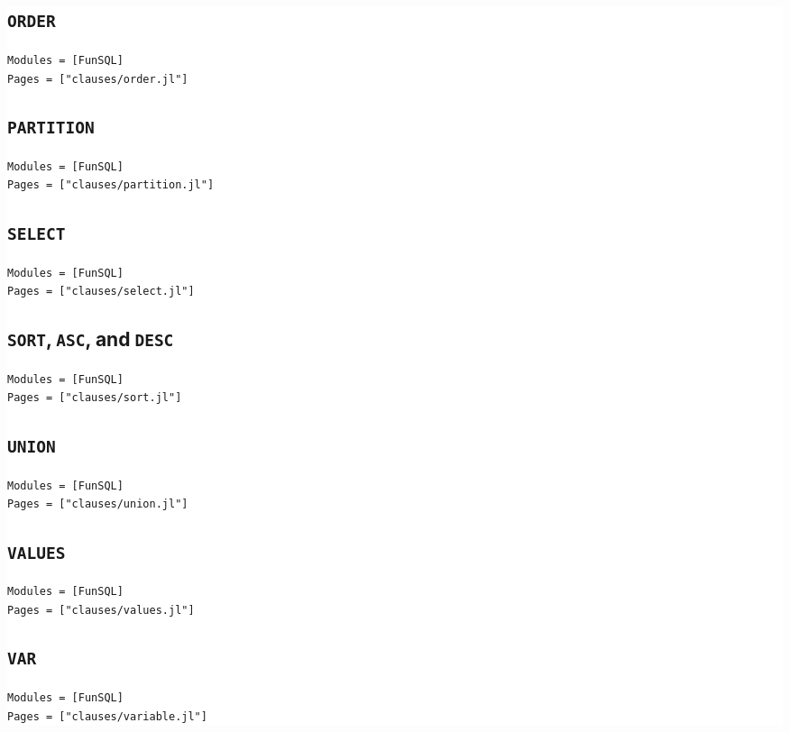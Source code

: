 
## `ORDER`

```@autodocs
Modules = [FunSQL]
Pages = ["clauses/order.jl"]
```


## `PARTITION`

```@autodocs
Modules = [FunSQL]
Pages = ["clauses/partition.jl"]
```


## `SELECT`

```@autodocs
Modules = [FunSQL]
Pages = ["clauses/select.jl"]
```


## `SORT`, `ASC`, and `DESC`

```@autodocs
Modules = [FunSQL]
Pages = ["clauses/sort.jl"]
```


## `UNION`

```@autodocs
Modules = [FunSQL]
Pages = ["clauses/union.jl"]
```


## `VALUES`

```@autodocs
Modules = [FunSQL]
Pages = ["clauses/values.jl"]
```


## `VAR`

```@autodocs
Modules = [FunSQL]
Pages = ["clauses/variable.jl"]
```
